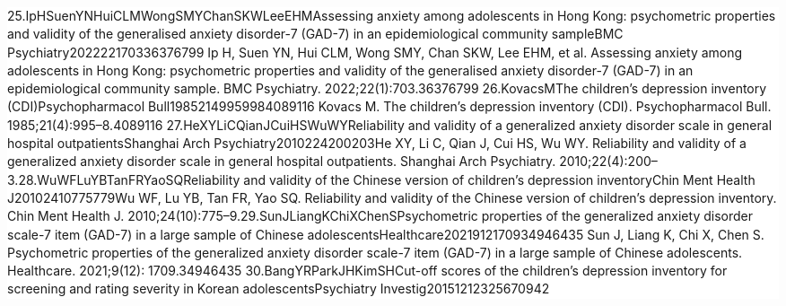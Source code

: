 </mixed-citation></citation-alternatives></ref><ref id="CR25"><label>25.</label><citation-alternatives><element-citation id="ec-CR25" publication-type="journal"><person-group person-group-type="author"><name><surname>Ip</surname><given-names>H</given-names></name><name><surname>Suen</surname><given-names>YN</given-names></name><name><surname>Hui</surname><given-names>CLM</given-names></name><name><surname>Wong</surname><given-names>SMY</given-names></name><name><surname>Chan</surname><given-names>SKW</given-names></name><name><surname>Lee</surname><given-names>EHM</given-names></name><etal/></person-group><article-title>Assessing anxiety among adolescents in Hong Kong: psychometric properties and validity of the generalised anxiety disorder-7 (GAD-7) in an epidemiological community sample</article-title><source>BMC Psychiatry</source><year>2022</year><volume>22</volume><issue>1</issue><fpage>703</fpage><?supplied-pmid 36376799?><pub-id pub-id-type="pmid">36376799</pub-id>
</element-citation><mixed-citation id="mc-CR25" publication-type="journal">Ip H, Suen YN, Hui CLM, Wong SMY, Chan SKW, Lee EHM, et al. Assessing anxiety among adolescents in Hong Kong: psychometric properties and validity of the generalised anxiety disorder-7 (GAD-7) in an epidemiological community sample. BMC Psychiatry. 2022;22(1):703.<pub-id pub-id-type="pmid">36376799</pub-id>
</mixed-citation></citation-alternatives></ref><ref id="CR26"><label>26.</label><citation-alternatives><element-citation id="ec-CR26" publication-type="journal"><person-group person-group-type="author"><name><surname>Kovacs</surname><given-names>M</given-names></name></person-group><article-title>The children&#x02019;s depression inventory (CDI)</article-title><source>Psychopharmacol Bull</source><year>1985</year><volume>21</volume><issue>4</issue><fpage>995</fpage><lpage>998</lpage><?supplied-pmid 4089116?><pub-id pub-id-type="pmid">4089116</pub-id>
</element-citation><mixed-citation id="mc-CR26" publication-type="journal">Kovacs M. The children&#x02019;s depression inventory (CDI). Psychopharmacol Bull. 1985;21(4):995&#x02013;8.<pub-id pub-id-type="pmid">4089116</pub-id>
</mixed-citation></citation-alternatives></ref><ref id="CR27"><label>27.</label><citation-alternatives><element-citation id="ec-CR27" publication-type="journal"><person-group person-group-type="author"><name><surname>He</surname><given-names>XY</given-names></name><name><surname>Li</surname><given-names>C</given-names></name><name><surname>Qian</surname><given-names>J</given-names></name><name><surname>Cui</surname><given-names>HS</given-names></name><name><surname>Wu</surname><given-names>WY</given-names></name></person-group><article-title>Reliability and validity of a generalized anxiety disorder scale in general hospital outpatients</article-title><source>Shanghai Arch Psychiatry</source><year>2010</year><volume>22</volume><issue>4</issue><fpage>200</fpage><lpage>203</lpage></element-citation><mixed-citation id="mc-CR27" publication-type="journal">He XY, Li C, Qian J, Cui HS, Wu WY. Reliability and validity of a generalized anxiety disorder scale in general hospital outpatients. Shanghai Arch Psychiatry. 2010;22(4):200&#x02013;3.</mixed-citation></citation-alternatives></ref><ref id="CR28"><label>28.</label><citation-alternatives><element-citation id="ec-CR28" publication-type="journal"><person-group person-group-type="author"><name><surname>Wu</surname><given-names>WF</given-names></name><name><surname>Lu</surname><given-names>YB</given-names></name><name><surname>Tan</surname><given-names>FR</given-names></name><name><surname>Yao</surname><given-names>SQ</given-names></name></person-group><article-title>Reliability and validity of the Chinese version of children&#x02019;s depression inventory</article-title><source>Chin Ment Health J</source><year>2010</year><volume>24</volume><issue>10</issue><fpage>775</fpage><lpage>779</lpage></element-citation><mixed-citation id="mc-CR28" publication-type="journal">Wu WF, Lu YB, Tan FR, Yao SQ. Reliability and validity of the Chinese version of children&#x02019;s depression inventory. Chin Ment Health J. 2010;24(10):775&#x02013;9.</mixed-citation></citation-alternatives></ref><ref id="CR29"><label>29.</label><citation-alternatives><element-citation id="ec-CR29" publication-type="journal"><person-group person-group-type="author"><name><surname>Sun</surname><given-names>J</given-names></name><name><surname>Liang</surname><given-names>K</given-names></name><name><surname>Chi</surname><given-names>X</given-names></name><name><surname>Chen</surname><given-names>S</given-names></name></person-group><article-title>Psychometric properties of the generalized anxiety disorder scale-7 item (GAD-7) in a large sample of Chinese adolescents</article-title><source>Healthcare</source><year>2021</year><volume>9</volume><issue>12</issue><fpage>1709</fpage><?supplied-pmid 34946435?><pub-id pub-id-type="pmid">34946435</pub-id>
</element-citation><mixed-citation id="mc-CR29" publication-type="journal">Sun J, Liang K, Chi X, Chen S. Psychometric properties of the generalized anxiety disorder scale-7 item (GAD-7) in a large sample of Chinese adolescents. Healthcare. 2021;9(12): 1709.<pub-id pub-id-type="pmid">34946435</pub-id>
</mixed-citation></citation-alternatives></ref><ref id="CR30"><label>30.</label><citation-alternatives><element-citation id="ec-CR30" publication-type="journal"><person-group person-group-type="author"><name><surname>Bang</surname><given-names>YR</given-names></name><name><surname>Park</surname><given-names>JH</given-names></name><name><surname>Kim</surname><given-names>SH</given-names></name></person-group><article-title>Cut-off scores of the children&#x02019;s depression inventory for screening and rating severity in Korean adolescents</article-title><source>Psychiatry Investig</source><year>2015</year><volume>12</volume><issue>1</issue><fpage>23</fpage><?supplied-pmid 25670942?><pub-id pub-id-type="pmid">25670942</pub-id>